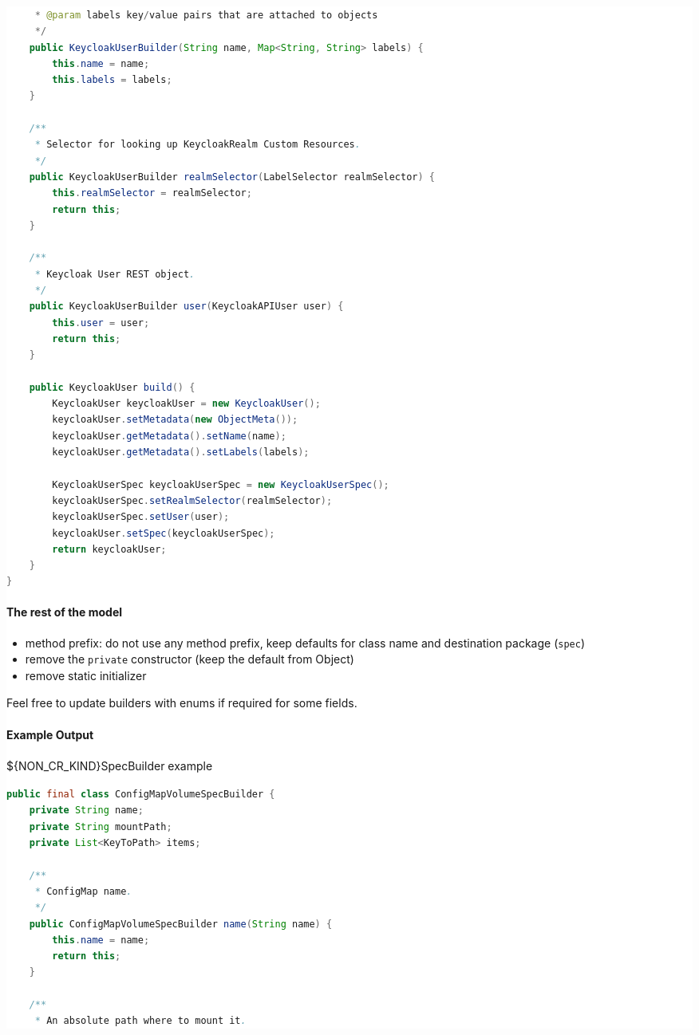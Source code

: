 ```java
	 * @param labels key/value pairs that are attached to objects
	 */
	public KeycloakUserBuilder(String name, Map<String, String> labels) {
		this.name = name;
		this.labels = labels;
	}

	/**
	 * Selector for looking up KeycloakRealm Custom Resources.
	 */
	public KeycloakUserBuilder realmSelector(LabelSelector realmSelector) {
		this.realmSelector = realmSelector;
		return this;
	}

	/**
	 * Keycloak User REST object.
	 */
	public KeycloakUserBuilder user(KeycloakAPIUser user) {
		this.user = user;
		return this;
	}

	public KeycloakUser build() {
		KeycloakUser keycloakUser = new KeycloakUser();
		keycloakUser.setMetadata(new ObjectMeta());
		keycloakUser.getMetadata().setName(name);
		keycloakUser.getMetadata().setLabels(labels);

		KeycloakUserSpec keycloakUserSpec = new KeycloakUserSpec();
		keycloakUserSpec.setRealmSelector(realmSelector);
		keycloakUserSpec.setUser(user);
		keycloakUser.setSpec(keycloakUserSpec);
		return keycloakUser;
	}
}
```

#### The rest of the model
* method prefix: do not use any method prefix, keep defaults for class name and destination package (`spec`)
* remove the `private` constructor (keep the default from Object)
* remove static initializer

Feel free to update builders with enums if required for some fields. 

#### Example Output
${NON_CR_KIND}SpecBuilder example
```java
public final class ConfigMapVolumeSpecBuilder {
	private String name;
	private String mountPath;
	private List<KeyToPath> items;

	/**
	 * ConfigMap name.
	 */
	public ConfigMapVolumeSpecBuilder name(String name) {
		this.name = name;
		return this;
	}

	/**
	 * An absolute path where to mount it.
```